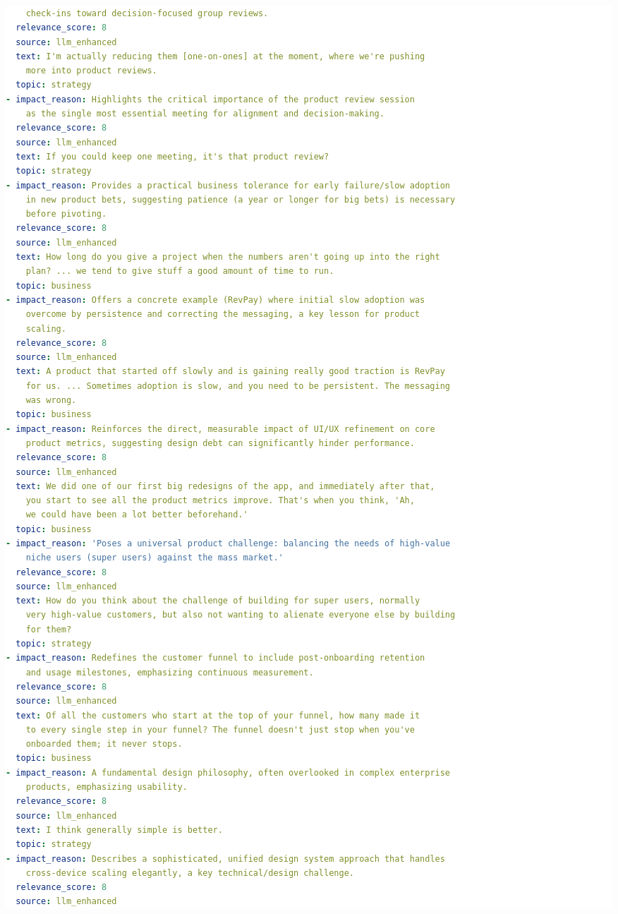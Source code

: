 ```yaml
    check-ins toward decision-focused group reviews.
  relevance_score: 8
  source: llm_enhanced
  text: I'm actually reducing them [one-on-ones] at the moment, where we're pushing
    more into product reviews.
  topic: strategy
- impact_reason: Highlights the critical importance of the product review session
    as the single most essential meeting for alignment and decision-making.
  relevance_score: 8
  source: llm_enhanced
  text: If you could keep one meeting, it's that product review?
  topic: strategy
- impact_reason: Provides a practical business tolerance for early failure/slow adoption
    in new product bets, suggesting patience (a year or longer for big bets) is necessary
    before pivoting.
  relevance_score: 8
  source: llm_enhanced
  text: How long do you give a project when the numbers aren't going up into the right
    plan? ... we tend to give stuff a good amount of time to run.
  topic: business
- impact_reason: Offers a concrete example (RevPay) where initial slow adoption was
    overcome by persistence and correcting the messaging, a key lesson for product
    scaling.
  relevance_score: 8
  source: llm_enhanced
  text: A product that started off slowly and is gaining really good traction is RevPay
    for us. ... Sometimes adoption is slow, and you need to be persistent. The messaging
    was wrong.
  topic: business
- impact_reason: Reinforces the direct, measurable impact of UI/UX refinement on core
    product metrics, suggesting design debt can significantly hinder performance.
  relevance_score: 8
  source: llm_enhanced
  text: We did one of our first big redesigns of the app, and immediately after that,
    you start to see all the product metrics improve. That's when you think, 'Ah,
    we could have been a lot better beforehand.'
  topic: business
- impact_reason: 'Poses a universal product challenge: balancing the needs of high-value
    niche users (super users) against the mass market.'
  relevance_score: 8
  source: llm_enhanced
  text: How do you think about the challenge of building for super users, normally
    very high-value customers, but also not wanting to alienate everyone else by building
    for them?
  topic: strategy
- impact_reason: Redefines the customer funnel to include post-onboarding retention
    and usage milestones, emphasizing continuous measurement.
  relevance_score: 8
  source: llm_enhanced
  text: Of all the customers who start at the top of your funnel, how many made it
    to every single step in your funnel? The funnel doesn't just stop when you've
    onboarded them; it never stops.
  topic: business
- impact_reason: A fundamental design philosophy, often overlooked in complex enterprise
    products, emphasizing usability.
  relevance_score: 8
  source: llm_enhanced
  text: I think generally simple is better.
  topic: strategy
- impact_reason: Describes a sophisticated, unified design system approach that handles
    cross-device scaling elegantly, a key technical/design challenge.
  relevance_score: 8
  source: llm_enhanced
```